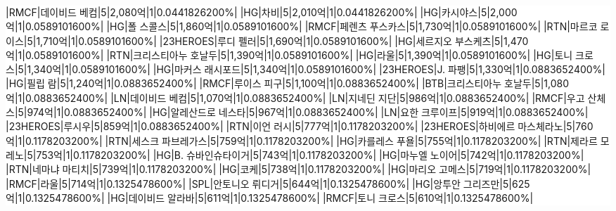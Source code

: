 |RMCF|데이비드 베컴|5|2,080억|1|0.0441826200%|
|HG|차비|5|2,010억|1|0.0441826200%|
|HG|카시야스|5|2,000억|1|0.0589101600%|
|HG|폴 스콜스|5|1,860억|1|0.0589101600%|
|RMCF|페렌츠 푸스카스|5|1,730억|1|0.0589101600%|
|RTN|마르코 로이스|5|1,710억|1|0.0589101600%|
|23HEROES|루디 펠러|5|1,690억|1|0.0589101600%|
|HG|세르지오 부스케츠|5|1,470억|1|0.0589101600%|
|RTN|크리스티아누 호날두|5|1,390억|1|0.0589101600%|
|HG|라울|5|1,390억|1|0.0589101600%|
|HG|토니 크로스|5|1,340억|1|0.0589101600%|
|HG|마커스 래시포드|5|1,340억|1|0.0589101600%|
|23HEROES|J. 파팽|5|1,330억|1|0.0883652400%|
|HG|필립 람|5|1,240억|1|0.0883652400%|
|RMCF|루이스 피구|5|1,100억|1|0.0883652400%|
|BTB|크리스티아누 호날두|5|1,080억|1|0.0883652400%|
|LN|데이비드 베컴|5|1,070억|1|0.0883652400%|
|LN|지네딘 지단|5|986억|1|0.0883652400%|
|RMCF|우고 산체스|5|974억|1|0.0883652400%|
|HG|알레산드로 네스타|5|967억|1|0.0883652400%|
|LN|요한 크루이프|5|919억|1|0.0883652400%|
|23HEROES|루시우|5|859억|1|0.0883652400%|
|RTN|이언 러시|5|777억|1|0.1178203200%|
|23HEROES|하비에르 마스체라노|5|760억|1|0.1178203200%|
|RTN|세스크 파브레가스|5|759억|1|0.1178203200%|
|HG|카를레스 푸욜|5|755억|1|0.1178203200%|
|RTN|제라르 모레노|5|753억|1|0.1178203200%|
|HG|B. 슈바인슈타이거|5|743억|1|0.1178203200%|
|HG|마누엘 노이어|5|742억|1|0.1178203200%|
|RTN|네마냐 마티치|5|739억|1|0.1178203200%|
|HG|코케|5|738억|1|0.1178203200%|
|HG|마리오 고메스|5|719억|1|0.1178203200%|
|RMCF|라울|5|714억|1|0.1325478600%|
|SPL|안토니오 뤼디거|5|644억|1|0.1325478600%|
|HG|앙투안 그리즈만|5|625억|1|0.1325478600%|
|HG|데이비드 알라바|5|611억|1|0.1325478600%|
|RMCF|토니 크로스|5|610억|1|0.1325478600%|